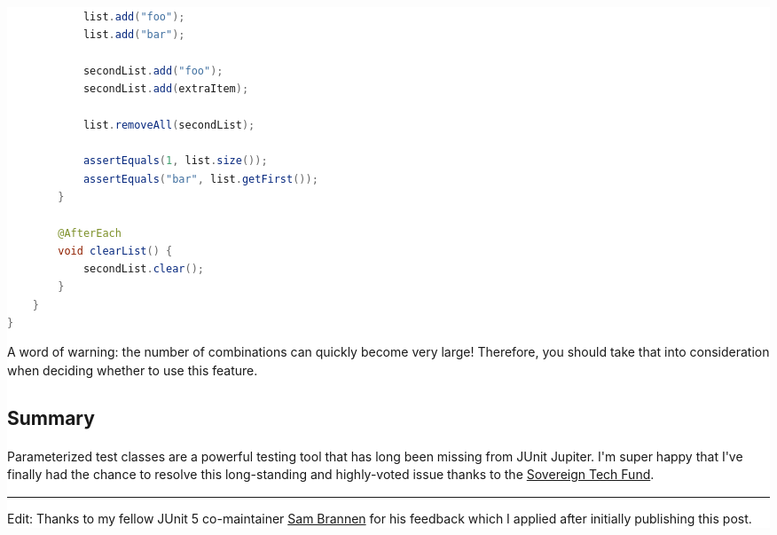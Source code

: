 ```java
            list.add("foo");
            list.add("bar");

            secondList.add("foo");
            secondList.add(extraItem);

            list.removeAll(secondList);

            assertEquals(1, list.size());
            assertEquals("bar", list.getFirst());
        }

        @AfterEach
        void clearList() {
            secondList.clear();
        }
    }
}
```

A word of warning: the number of combinations can quickly become very large!
Therefore, you should take that into consideration when deciding whether to use this feature.

## Summary

Parameterized test classes are a powerful testing tool that has long been missing from JUnit Jupiter.
I'm super happy that I've finally had the chance to resolve this long-standing and highly-voted issue thanks to the [Sovereign Tech Fund](/blog/2025/01/19/being-a-full-time-open-source-maintainer-supported-by-the-sovereign-tech-fund/).

---

Edit: Thanks to my fellow JUnit 5 co-maintainer [Sam Brannen](https://github.com/sbrannen) for his feedback which I applied after initially publishing this post.
